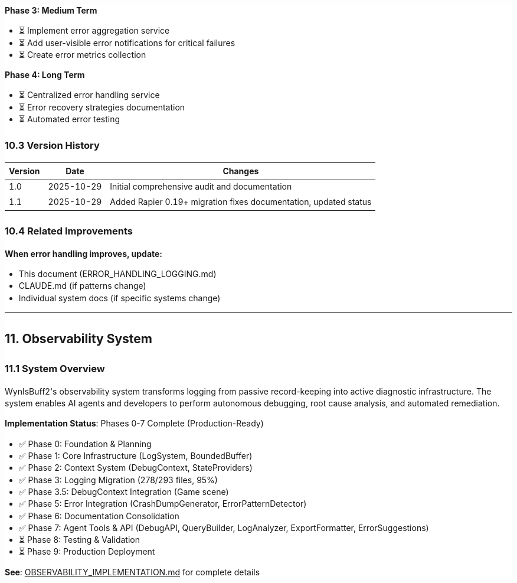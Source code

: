 **Phase 3: Medium Term**

- ⏳ Implement error aggregation service
- ⏳ Add user-visible error notifications for critical failures
- ⏳ Create error metrics collection

**Phase 4: Long Term**

- ⏳ Centralized error handling service
- ⏳ Error recovery strategies documentation
- ⏳ Automated error testing

### 10.3 Version History

| Version | Date       | Changes                                                          |
| ------- | ---------- | ---------------------------------------------------------------- |
| 1.0     | 2025-10-29 | Initial comprehensive audit and documentation                    |
| 1.1     | 2025-10-29 | Added Rapier 0.19+ migration fixes documentation, updated status |

### 10.4 Related Improvements

**When error handling improves, update:**

- This document (ERROR_HANDLING_LOGGING.md)
- CLAUDE.md (if patterns change)
- Individual system docs (if specific systems change)

---

## 11. Observability System

### 11.1 System Overview

WynIsBuff2's observability system transforms logging from passive record-keeping into active diagnostic infrastructure. The system enables AI agents and developers to perform autonomous debugging, root cause analysis, and automated remediation.

**Implementation Status**: Phases 0-7 Complete (Production-Ready)

- ✅ Phase 0: Foundation & Planning
- ✅ Phase 1: Core Infrastructure (LogSystem, BoundedBuffer)
- ✅ Phase 2: Context System (DebugContext, StateProviders)
- ✅ Phase 3: Logging Migration (278/293 files, 95%)
- ✅ Phase 3.5: DebugContext Integration (Game scene)
- ✅ Phase 5: Error Integration (CrashDumpGenerator, ErrorPatternDetector)
- ✅ Phase 6: Documentation Consolidation
- ✅ Phase 7: Agent Tools & API (DebugAPI, QueryBuilder, LogAnalyzer, ExportFormatter, ErrorSuggestions)
- ⏳ Phase 8: Testing & Validation
- ⏳ Phase 9: Production Deployment

**See**: [OBSERVABILITY_IMPLEMENTATION.md](../../OBSERVABILITY_IMPLEMENTATION.md) for complete details
